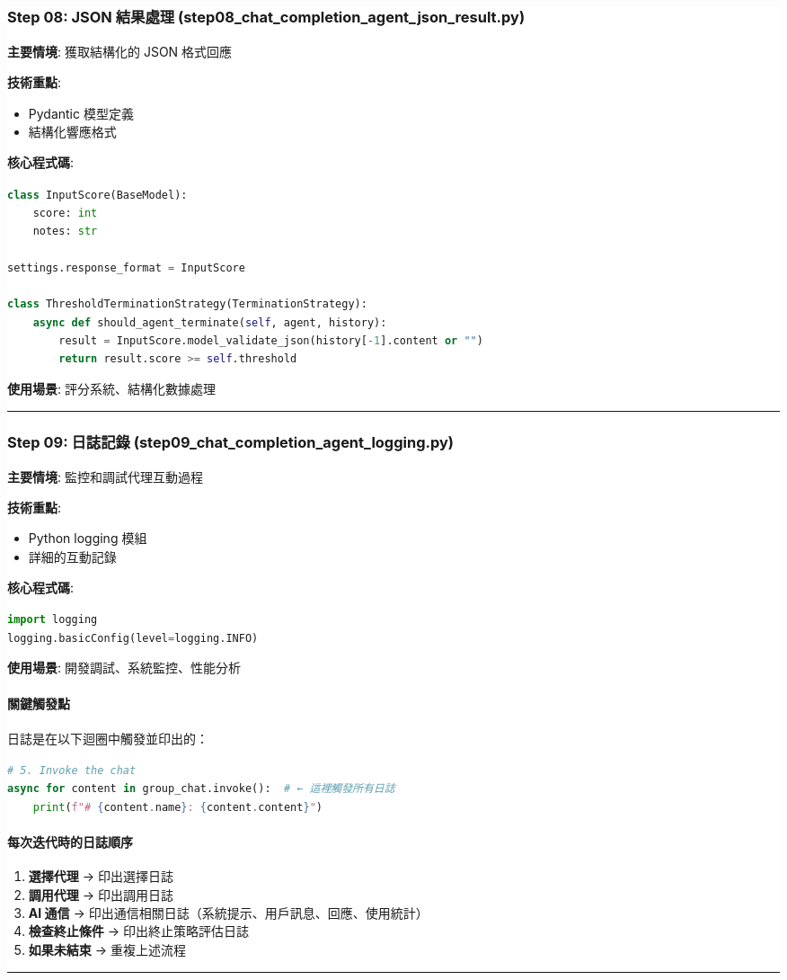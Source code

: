 
### Step 08: JSON 結果處理 (step08_chat_completion_agent_json_result.py)

**主要情境**: 獲取結構化的 JSON 格式回應

**技術重點**:
- Pydantic 模型定義
- 結構化響應格式

**核心程式碼**:
```python
class InputScore(BaseModel):
    score: int
    notes: str

settings.response_format = InputScore

class ThresholdTerminationStrategy(TerminationStrategy):
    async def should_agent_terminate(self, agent, history):
        result = InputScore.model_validate_json(history[-1].content or "")
        return result.score >= self.threshold
```

**使用場景**: 評分系統、結構化數據處理

---

### Step 09: 日誌記錄 (step09_chat_completion_agent_logging.py)

**主要情境**: 監控和調試代理互動過程

**技術重點**:
- Python logging 模組
- 詳細的互動記錄

**核心程式碼**:
```python
import logging
logging.basicConfig(level=logging.INFO)
```

**使用場景**: 開發調試、系統監控、性能分析

#### 關鍵觸發點

日誌是在以下迴圈中觸發並印出的：

```python
# 5. Invoke the chat
async for content in group_chat.invoke():  # ← 這裡觸發所有日誌
    print(f"# {content.name}: {content.content}")
```

#### 每次迭代時的日誌順序

1. **選擇代理** → 印出選擇日誌
2. **調用代理** → 印出調用日誌  
3. **AI 通信** → 印出通信相關日誌（系統提示、用戶訊息、回應、使用統計）
4. **檢查終止條件** → 印出終止策略評估日誌
5. **如果未結束** → 重複上述流程

---